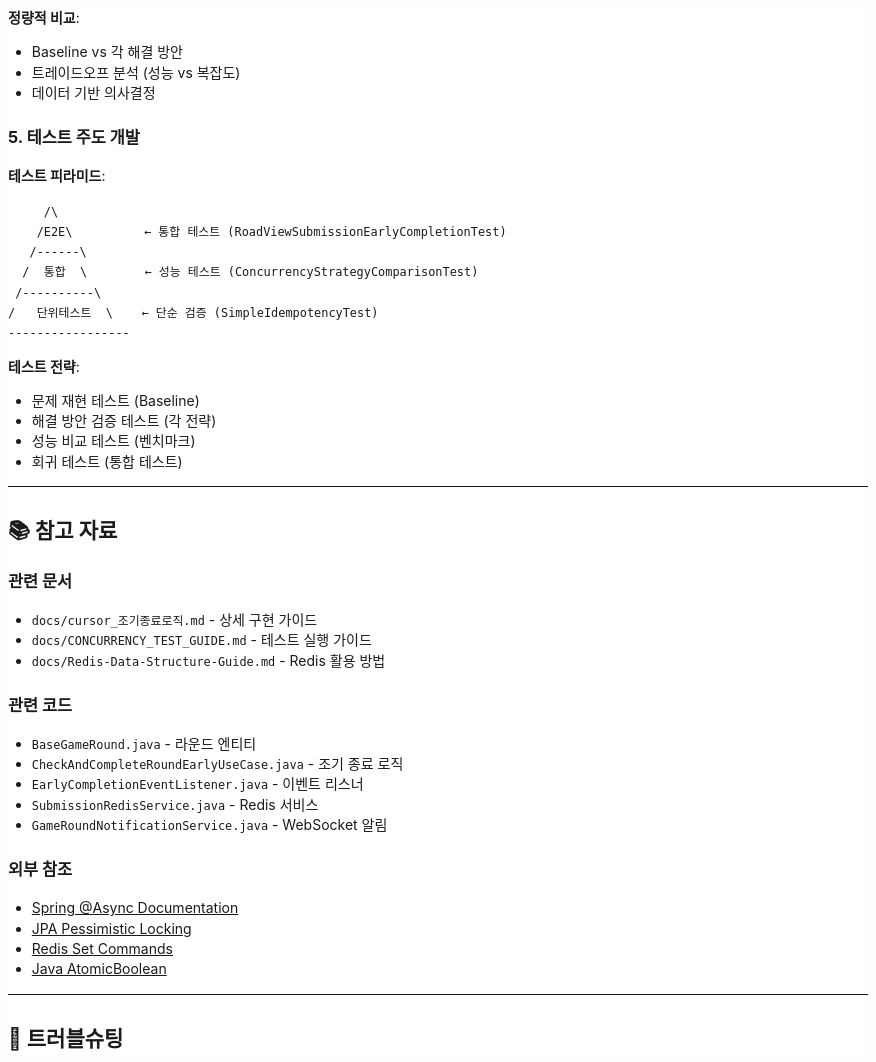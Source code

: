 **정량적 비교**:
- Baseline vs 각 해결 방안
- 트레이드오프 분석 (성능 vs 복잡도)
- 데이터 기반 의사결정

### 5. 테스트 주도 개발

**테스트 피라미드**:
```
     /\
    /E2E\          ← 통합 테스트 (RoadViewSubmissionEarlyCompletionTest)
   /------\
  /  통합  \        ← 성능 테스트 (ConcurrencyStrategyComparisonTest)
 /----------\
/   단위테스트  \    ← 단순 검증 (SimpleIdempotencyTest)
-----------------
```

**테스트 전략**:
- 문제 재현 테스트 (Baseline)
- 해결 방안 검증 테스트 (각 전략)
- 성능 비교 테스트 (벤치마크)
- 회귀 테스트 (통합 테스트)

---

## 📚 참고 자료

### 관련 문서
- `docs/cursor_조기종료로직.md` - 상세 구현 가이드
- `docs/CONCURRENCY_TEST_GUIDE.md` - 테스트 실행 가이드
- `docs/Redis-Data-Structure-Guide.md` - Redis 활용 방법

### 관련 코드
- `BaseGameRound.java` - 라운드 엔티티
- `CheckAndCompleteRoundEarlyUseCase.java` - 조기 종료 로직
- `EarlyCompletionEventListener.java` - 이벤트 리스너
- `SubmissionRedisService.java` - Redis 서비스
- `GameRoundNotificationService.java` - WebSocket 알림

### 외부 참조
- [Spring @Async Documentation](https://docs.spring.io/spring-framework/docs/current/reference/html/integration.html#scheduling-annotation-support-async)
- [JPA Pessimistic Locking](https://www.baeldung.com/jpa-pessimistic-locking)
- [Redis Set Commands](https://redis.io/commands/?group=set)
- [Java AtomicBoolean](https://docs.oracle.com/javase/8/docs/api/java/util/concurrent/atomic/AtomicBoolean.html)

---

## 💬 트러블슈팅
